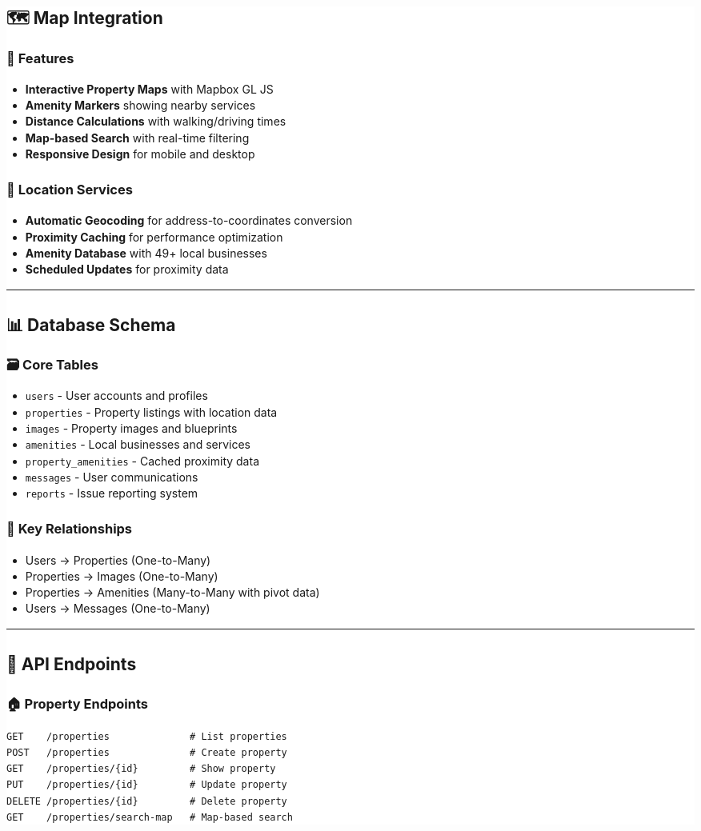 
## 🗺️ Map Integration

### 🎯 **Features**
- **Interactive Property Maps** with Mapbox GL JS
- **Amenity Markers** showing nearby services
- **Distance Calculations** with walking/driving times
- **Map-based Search** with real-time filtering
- **Responsive Design** for mobile and desktop

### 📍 **Location Services**
- **Automatic Geocoding** for address-to-coordinates conversion
- **Proximity Caching** for performance optimization
- **Amenity Database** with 49+ local businesses
- **Scheduled Updates** for proximity data

---

## 📊 Database Schema

### 🗃️ **Core Tables**
- `users` - User accounts and profiles
- `properties` - Property listings with location data
- `images` - Property images and blueprints
- `amenities` - Local businesses and services
- `property_amenities` - Cached proximity data
- `messages` - User communications
- `reports` - Issue reporting system

### 🔗 **Key Relationships**
- Users → Properties (One-to-Many)
- Properties → Images (One-to-Many)
- Properties → Amenities (Many-to-Many with pivot data)
- Users → Messages (One-to-Many)

---

## 🔧 API Endpoints

### 🏠 **Property Endpoints**
```
GET    /properties              # List properties
POST   /properties              # Create property
GET    /properties/{id}         # Show property
PUT    /properties/{id}         # Update property
DELETE /properties/{id}         # Delete property
GET    /properties/search-map   # Map-based search
```
